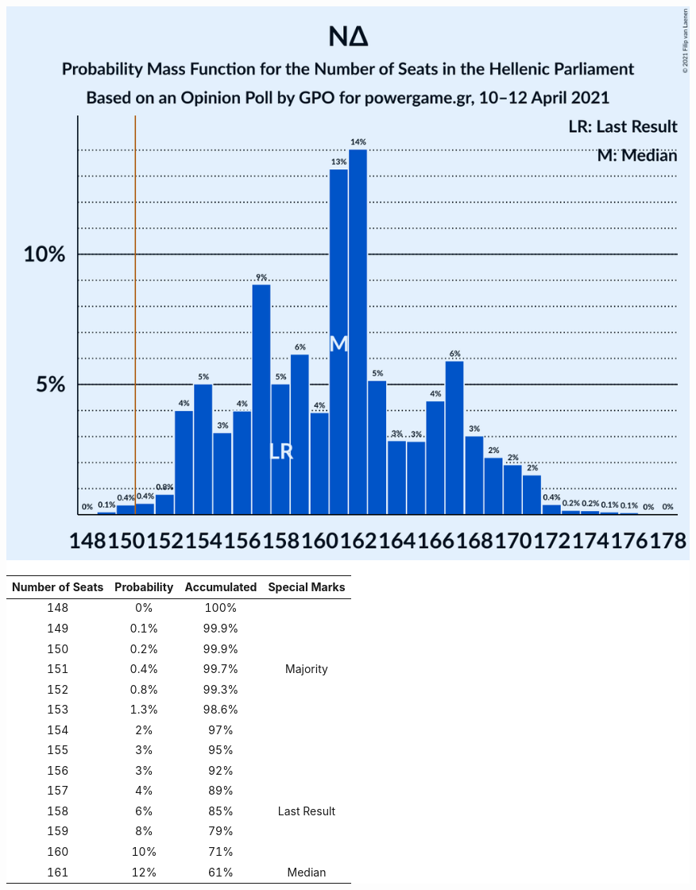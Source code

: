 ![Graph with seats probability mass function not yet produced](2021-04-12-GPO-coalitions-seats-pmf-νδ.png "Seats Probability Mass Function")

| Number of Seats | Probability | Accumulated | Special Marks |
|:---------------:|:-----------:|:-----------:|:-------------:|
| 148 | 0% | 100% |  |
| 149 | 0.1% | 99.9% |  |
| 150 | 0.2% | 99.9% |  |
| 151 | 0.4% | 99.7% | Majority |
| 152 | 0.8% | 99.3% |  |
| 153 | 1.3% | 98.6% |  |
| 154 | 2% | 97% |  |
| 155 | 3% | 95% |  |
| 156 | 3% | 92% |  |
| 157 | 4% | 89% |  |
| 158 | 6% | 85% | Last Result |
| 159 | 8% | 79% |  |
| 160 | 10% | 71% |  |
| 161 | 12% | 61% | Median |